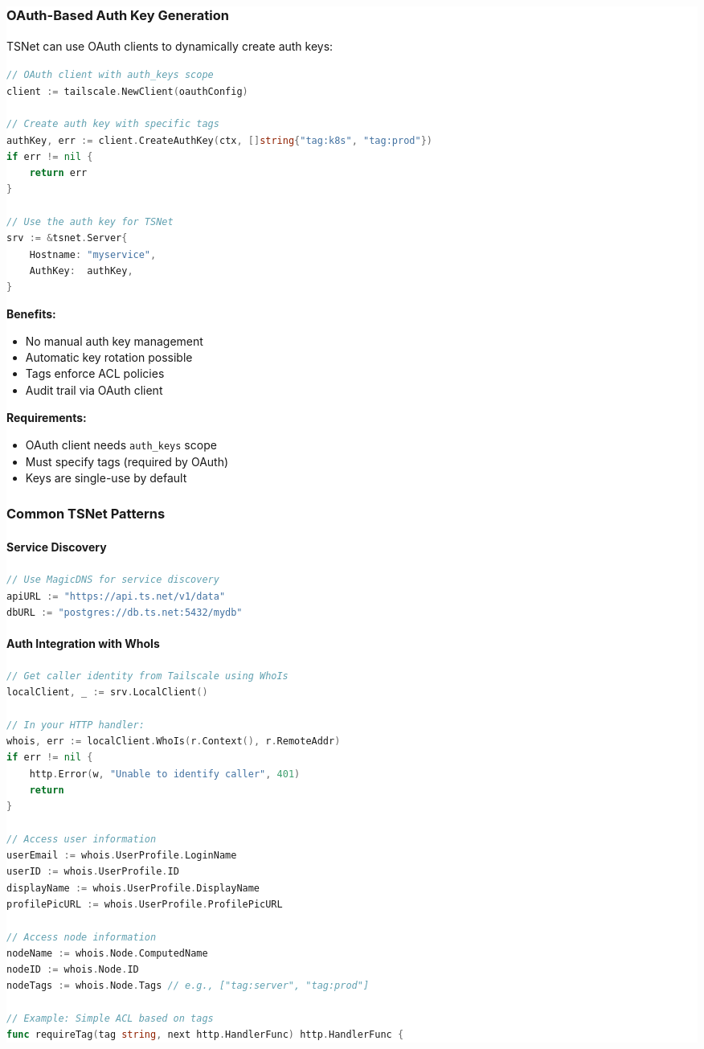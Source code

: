 ### OAuth-Based Auth Key Generation
TSNet can use OAuth clients to dynamically create auth keys:

```go
// OAuth client with auth_keys scope
client := tailscale.NewClient(oauthConfig)

// Create auth key with specific tags
authKey, err := client.CreateAuthKey(ctx, []string{"tag:k8s", "tag:prod"})
if err != nil {
    return err
}

// Use the auth key for TSNet
srv := &tsnet.Server{
    Hostname: "myservice",
    AuthKey:  authKey,
}
```

**Benefits:**
- No manual auth key management
- Automatic key rotation possible
- Tags enforce ACL policies
- Audit trail via OAuth client

**Requirements:**
- OAuth client needs `auth_keys` scope
- Must specify tags (required by OAuth)
- Keys are single-use by default

### Common TSNet Patterns

#### Service Discovery
```go
// Use MagicDNS for service discovery
apiURL := "https://api.ts.net/v1/data"
dbURL := "postgres://db.ts.net:5432/mydb"
```

#### Auth Integration with WhoIs
```go
// Get caller identity from Tailscale using WhoIs
localClient, _ := srv.LocalClient()

// In your HTTP handler:
whois, err := localClient.WhoIs(r.Context(), r.RemoteAddr)
if err != nil {
    http.Error(w, "Unable to identify caller", 401)
    return
}

// Access user information
userEmail := whois.UserProfile.LoginName
userID := whois.UserProfile.ID
displayName := whois.UserProfile.DisplayName
profilePicURL := whois.UserProfile.ProfilePicURL

// Access node information
nodeName := whois.Node.ComputedName
nodeID := whois.Node.ID
nodeTags := whois.Node.Tags // e.g., ["tag:server", "tag:prod"]

// Example: Simple ACL based on tags
func requireTag(tag string, next http.HandlerFunc) http.HandlerFunc {
```